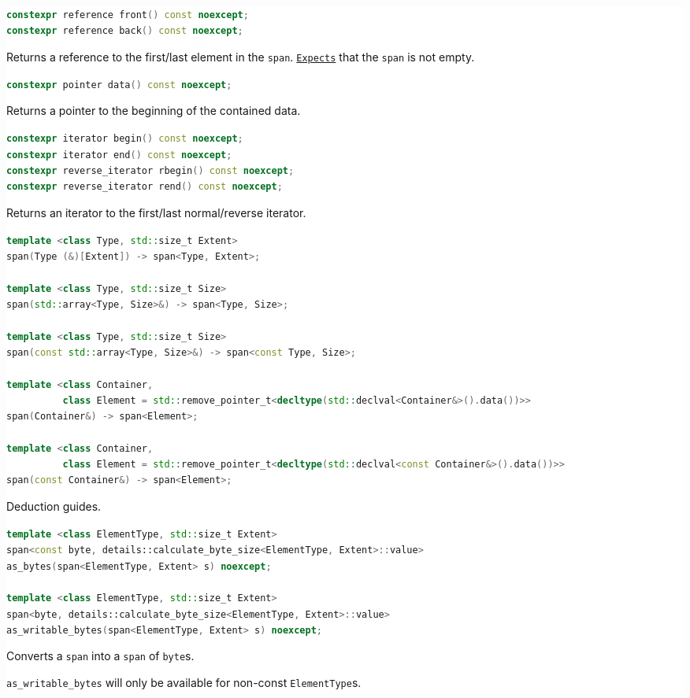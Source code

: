 ```cpp
constexpr reference front() const noexcept;
constexpr reference back() const noexcept;
```

Returns a reference to the first/last element in the `span`. [`Expects`](#user-content-H-assert-expects) that the `span` is not empty.

```cpp
constexpr pointer data() const noexcept;
```

Returns a pointer to the beginning of the contained data.

```cpp
constexpr iterator begin() const noexcept;
constexpr iterator end() const noexcept;
constexpr reverse_iterator rbegin() const noexcept;
constexpr reverse_iterator rend() const noexcept;
```

Returns an iterator to the first/last normal/reverse iterator.

```cpp
template <class Type, std::size_t Extent>
span(Type (&)[Extent]) -> span<Type, Extent>;

template <class Type, std::size_t Size>
span(std::array<Type, Size>&) -> span<Type, Size>;

template <class Type, std::size_t Size>
span(const std::array<Type, Size>&) -> span<const Type, Size>;

template <class Container,
          class Element = std::remove_pointer_t<decltype(std::declval<Container&>().data())>>
span(Container&) -> span<Element>;

template <class Container,
          class Element = std::remove_pointer_t<decltype(std::declval<const Container&>().data())>>
span(const Container&) -> span<Element>;
```

Deduction guides.

```cpp
template <class ElementType, std::size_t Extent>
span<const byte, details::calculate_byte_size<ElementType, Extent>::value>
as_bytes(span<ElementType, Extent> s) noexcept;

template <class ElementType, std::size_t Extent>
span<byte, details::calculate_byte_size<ElementType, Extent>::value>
as_writable_bytes(span<ElementType, Extent> s) noexcept;
```

Converts a `span` into a `span` of `byte`s.

`as_writable_bytes` will only be available for non-const `ElementType`s.
